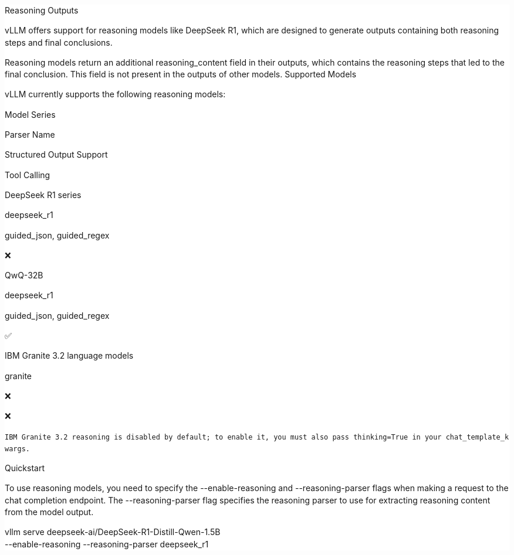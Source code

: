 Reasoning Outputs

vLLM offers support for reasoning models like DeepSeek R1, which are designed to generate outputs containing both reasoning steps and final conclusions.

Reasoning models return an additional reasoning_content field in their outputs, which contains the reasoning steps that led to the final conclusion. This field is not present in the outputs of other models.
Supported Models

vLLM currently supports the following reasoning models:

Model Series
	

Parser Name
	

Structured Output Support
	

Tool Calling

DeepSeek R1 series
	

deepseek_r1
	

guided_json, guided_regex
	

❌

QwQ-32B
	

deepseek_r1
	

guided_json, guided_regex
	

✅

IBM Granite 3.2 language models
	

granite
	

❌
	

❌

    IBM Granite 3.2 reasoning is disabled by default; to enable it, you must also pass thinking=True in your chat_template_kwargs.

Quickstart

To use reasoning models, you need to specify the --enable-reasoning and --reasoning-parser flags when making a request to the chat completion endpoint. The --reasoning-parser flag specifies the reasoning parser to use for extracting reasoning content from the model output.

vllm serve deepseek-ai/DeepSeek-R1-Distill-Qwen-1.5B \
    --enable-reasoning --reasoning-parser deepseek_r1
